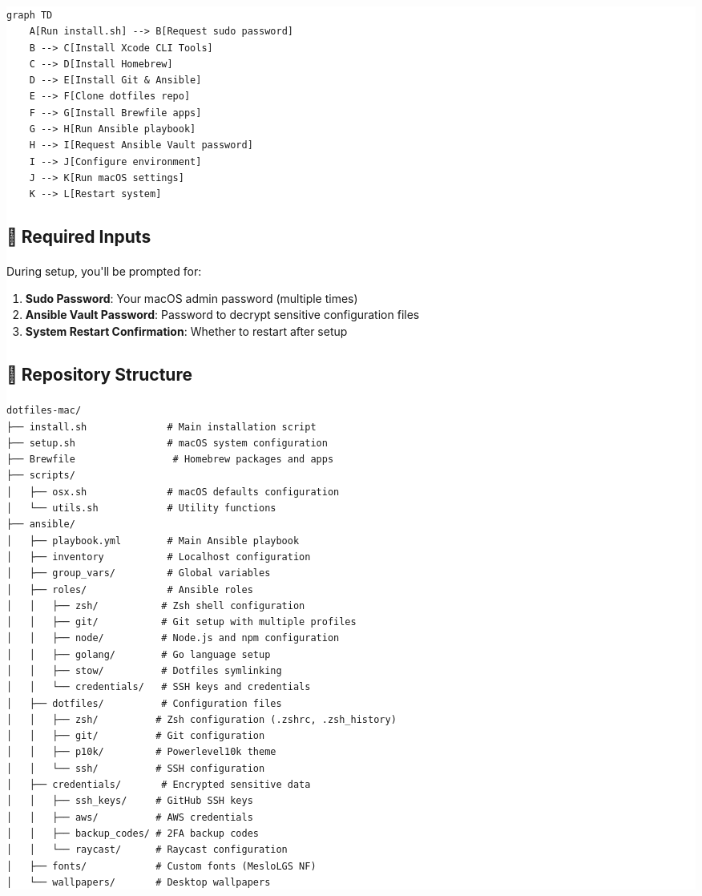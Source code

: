 ```mermaid
graph TD
    A[Run install.sh] --> B[Request sudo password]
    B --> C[Install Xcode CLI Tools]
    C --> D[Install Homebrew]
    D --> E[Install Git & Ansible]
    E --> F[Clone dotfiles repo]
    F --> G[Install Brewfile apps]
    G --> H[Run Ansible playbook]
    H --> I[Request Ansible Vault password]
    I --> J[Configure environment]
    J --> K[Run macOS settings]
    K --> L[Restart system]
```

## 🔑 Required Inputs

During setup, you'll be prompted for:

1. **Sudo Password**: Your macOS admin password (multiple times)
2. **Ansible Vault Password**: Password to decrypt sensitive configuration files
3. **System Restart Confirmation**: Whether to restart after setup

## 📁 Repository Structure

```
dotfiles-mac/
├── install.sh              # Main installation script
├── setup.sh                # macOS system configuration
├── Brewfile                 # Homebrew packages and apps
├── scripts/
│   ├── osx.sh              # macOS defaults configuration
│   └── utils.sh            # Utility functions
├── ansible/
│   ├── playbook.yml        # Main Ansible playbook
│   ├── inventory           # Localhost configuration
│   ├── group_vars/         # Global variables
│   ├── roles/              # Ansible roles
│   │   ├── zsh/           # Zsh shell configuration
│   │   ├── git/           # Git setup with multiple profiles
│   │   ├── node/          # Node.js and npm configuration
│   │   ├── golang/        # Go language setup
│   │   ├── stow/          # Dotfiles symlinking
│   │   └── credentials/   # SSH keys and credentials
│   ├── dotfiles/          # Configuration files
│   │   ├── zsh/          # Zsh configuration (.zshrc, .zsh_history)
│   │   ├── git/          # Git configuration
│   │   ├── p10k/         # Powerlevel10k theme
│   │   └── ssh/          # SSH configuration
│   ├── credentials/       # Encrypted sensitive data
│   │   ├── ssh_keys/     # GitHub SSH keys
│   │   ├── aws/          # AWS credentials
│   │   ├── backup_codes/ # 2FA backup codes
│   │   └── raycast/      # Raycast configuration
│   ├── fonts/            # Custom fonts (MesloLGS NF)
│   └── wallpapers/       # Desktop wallpapers
```
